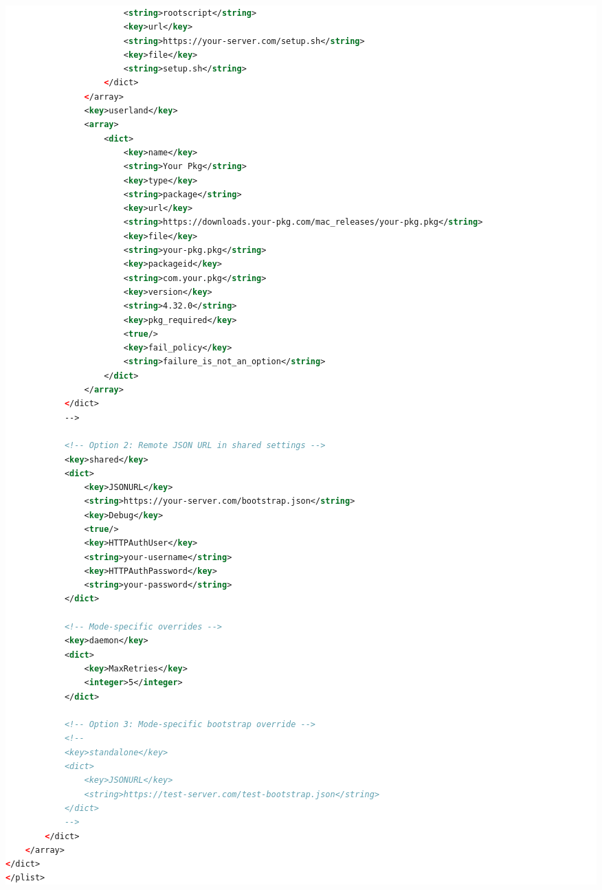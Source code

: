 ```xml
                        <string>rootscript</string>
                        <key>url</key>
                        <string>https://your-server.com/setup.sh</string>
                        <key>file</key>
                        <string>setup.sh</string>
                    </dict>
                </array>
                <key>userland</key>
                <array>
                    <dict>
                        <key>name</key>
                        <string>Your Pkg</string>
                        <key>type</key>
                        <string>package</string>
                        <key>url</key>
                        <string>https://downloads.your-pkg.com/mac_releases/your-pkg.pkg</string>
                        <key>file</key>
                        <string>your-pkg.pkg</string>
                        <key>packageid</key>
                        <string>com.your.pkg</string>
                        <key>version</key>
                        <string>4.32.0</string>
                        <key>pkg_required</key>
                        <true/>
                        <key>fail_policy</key>
                        <string>failure_is_not_an_option</string>
                    </dict>
                </array>
            </dict>
            -->
            
            <!-- Option 2: Remote JSON URL in shared settings -->
            <key>shared</key>
            <dict>
                <key>JSONURL</key>
                <string>https://your-server.com/bootstrap.json</string>
                <key>Debug</key>
                <true/>
                <key>HTTPAuthUser</key>
                <string>your-username</string>
                <key>HTTPAuthPassword</key>
                <string>your-password</string>
            </dict>
            
            <!-- Mode-specific overrides -->
            <key>daemon</key>
            <dict>
                <key>MaxRetries</key>
                <integer>5</integer>
            </dict>
            
            <!-- Option 3: Mode-specific bootstrap override -->
            <!--
            <key>standalone</key>
            <dict>
                <key>JSONURL</key>
                <string>https://test-server.com/test-bootstrap.json</string>
            </dict>
            -->
        </dict>
    </array>
</dict>
</plist>
```